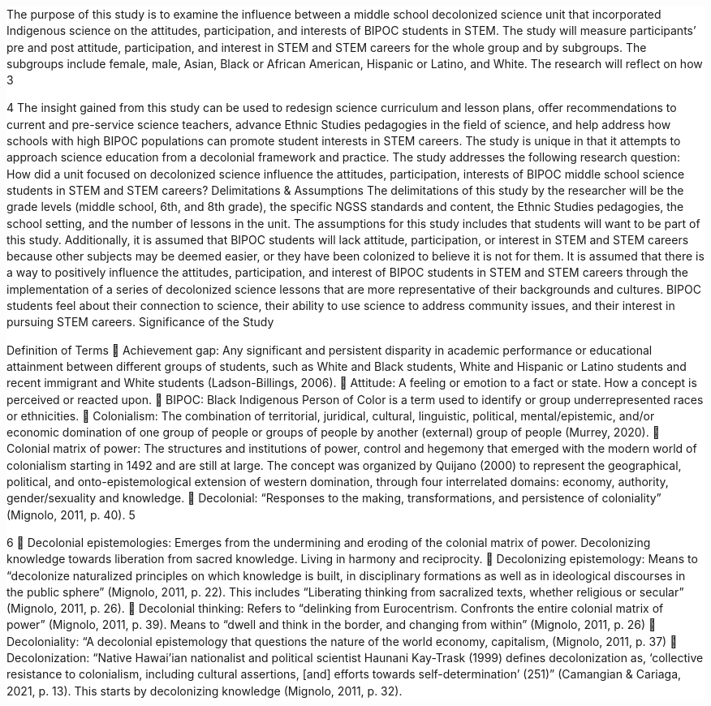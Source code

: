 The purpose of this study is to examine the influence between a middle school decolonized science unit that incorporated Indigenous science on the attitudes, participation, and interests of BIPOC students in STEM. The study will measure participants’ pre and post attitude, participation, and interest in STEM and STEM careers for the whole group and by subgroups. The subgroups include female, male, Asian, Black or African American, Hispanic or Latino, and White. The research will reflect on how
3

4
The insight gained from this study can be used to redesign science curriculum and lesson plans, offer recommendations to current and pre-service science teachers,
advance Ethnic Studies pedagogies in the field of science, and help address how schools with high BIPOC populations can promote student interests in STEM careers. The study is unique in that it attempts to approach science education from a decolonial framework and practice. The study addresses the following research question: How did a unit focused on decolonized science influence the attitudes, participation, interests of BIPOC middle school science students in STEM and STEM careers?
Delimitations & Assumptions
The delimitations of this study by the researcher will be the grade levels (middle school, 6th, and 8th grade), the specific NGSS standards and content, the Ethnic Studies pedagogies, the school setting, and the number of lessons in the unit. The assumptions for this study includes that students will want to be part of this study. Additionally, it is assumed that BIPOC students will lack attitude, participation, or interest in STEM and STEM careers because other subjects may be deemed easier, or they have been colonized to believe it is not for them. It is assumed that there is a way to positively influence the attitudes, participation, and interest of BIPOC students in STEM and STEM careers through the implementation of a series of decolonized science lessons that are more representative of their backgrounds and cultures.
BIPOC students feel about their connection to science, their ability to use science to address community issues, and their interest in pursuing STEM careers. Significance of the Study
      
Definition of Terms
 Achievement gap: Any significant and persistent disparity in academic
performance or educational attainment between different groups of students, such as White and Black students, White and Hispanic or Latino students and recent immigrant and White students (Ladson-Billings, 2006).
 Attitude: A feeling or emotion to a fact or state. How a concept is perceived or reacted upon.
 BIPOC: Black Indigenous Person of Color is a term used to identify or group underrepresented races or ethnicities.
 Colonialism: The combination of territorial, juridical, cultural, linguistic, political, mental/epistemic, and/or economic domination of one group of people or groups of people by another (external) group of people (Murrey, 2020).
 Colonial matrix of power: The structures and institutions of power, control and hegemony that emerged with the modern world of colonialism starting in 1492 and are still at large. The concept was organized by Quijano (2000) to represent the geographical, political, and onto-epistemological extension of western domination, through four interrelated domains: economy, authority, gender/sexuality and knowledge.
 Decolonial: “Responses to the making, transformations, and persistence of coloniality” (Mignolo, 2011, p. 40).
5

6
 Decolonial epistemologies: Emerges from the undermining and eroding of the colonial matrix of power. Decolonizing knowledge towards liberation from sacred knowledge. Living in harmony and reciprocity.
 Decolonizing epistemology: Means to “decolonize naturalized principles on which knowledge is built, in disciplinary formations as well as in ideological discourses in the public sphere” (Mignolo, 2011, p. 22). This includes “Liberating thinking from sacralized texts, whether religious or secular” (Mignolo, 2011, p. 26).
 Decolonial thinking: Refers to “delinking from Eurocentrism. Confronts the entire colonial matrix of power” (Mignolo, 2011, p. 39). Means to “dwell and think in the border, and changing from within” (Mignolo, 2011, p. 26)
 Decoloniality: “A decolonial epistemology that questions the nature of the world economy, capitalism, (Mignolo, 2011, p. 37)
 Decolonization: “Native Hawai’ian nationalist and political scientist Haunani Kay-Trask (1999) defines decolonization as, ‘collective resistance to colonialism, including cultural assertions, [and] efforts towards self-determination’ (251)” (Camangian & Cariaga, 2021, p. 13). This starts by decolonizing knowledge (Mignolo, 2011, p. 32).